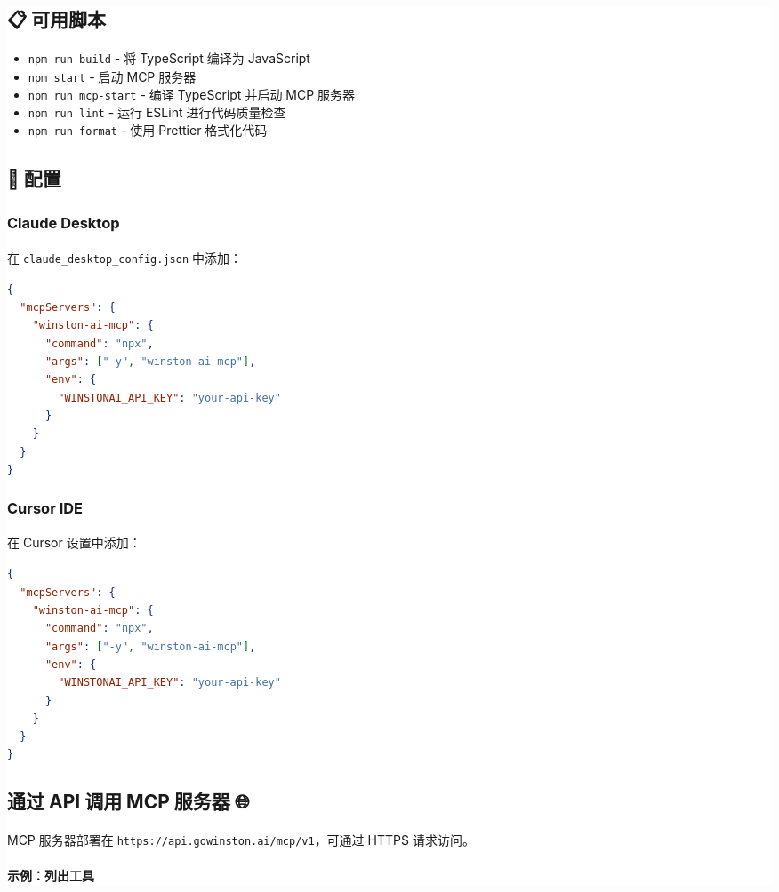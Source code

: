 ## 📋 可用脚本

- `npm run build` - 将 TypeScript 编译为 JavaScript
- `npm start` - 启动 MCP 服务器
- `npm run mcp-start` - 编译 TypeScript 并启动 MCP 服务器
- `npm run lint` - 运行 ESLint 进行代码质量检查
- `npm run format` - 使用 Prettier 格式化代码

## 🔧 配置

### Claude Desktop

在 `claude_desktop_config.json` 中添加：

```json
{
  "mcpServers": {
    "winston-ai-mcp": {
      "command": "npx",
      "args": ["-y", "winston-ai-mcp"],
      "env": {
        "WINSTONAI_API_KEY": "your-api-key"
      }
    }
  }
}
```

### Cursor IDE

在 Cursor 设置中添加：

```json
{
  "mcpServers": {
    "winston-ai-mcp": {
      "command": "npx",
      "args": ["-y", "winston-ai-mcp"],
      "env": {
        "WINSTONAI_API_KEY": "your-api-key"
      }
    }
  }
}
```

## 通过 API 调用 MCP 服务器 🌐

MCP 服务器部署在 `https://api.gowinston.ai/mcp/v1`，可通过 HTTPS 请求访问。

#### 示例：列出工具
